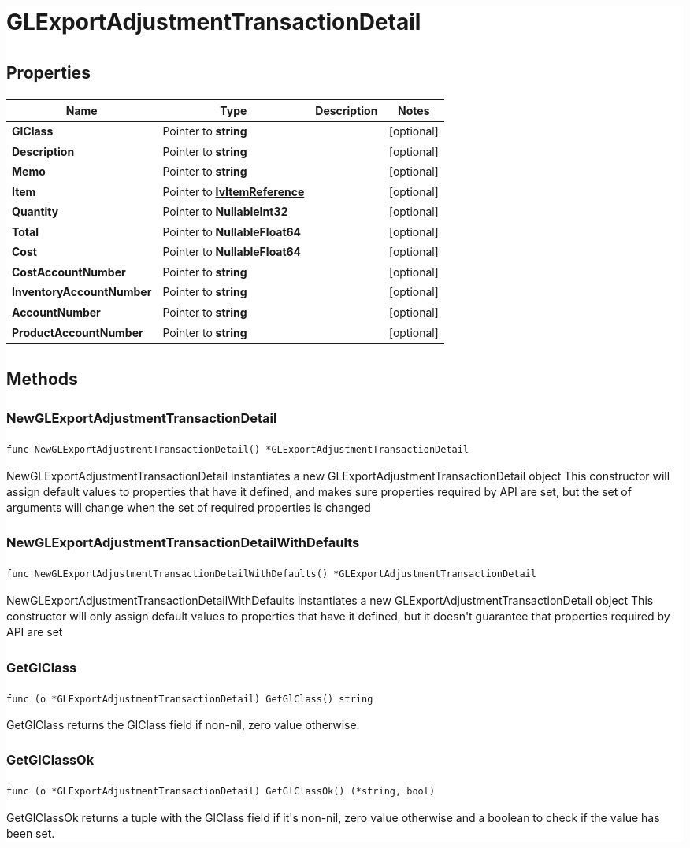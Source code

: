 # GLExportAdjustmentTransactionDetail

## Properties

Name | Type | Description | Notes
------------ | ------------- | ------------- | -------------
**GlClass** | Pointer to **string** |  | [optional] 
**Description** | Pointer to **string** |  | [optional] 
**Memo** | Pointer to **string** |  | [optional] 
**Item** | Pointer to [**IvItemReference**](IvItemReference.md) |  | [optional] 
**Quantity** | Pointer to **NullableInt32** |  | [optional] 
**Total** | Pointer to **NullableFloat64** |  | [optional] 
**Cost** | Pointer to **NullableFloat64** |  | [optional] 
**CostAccountNumber** | Pointer to **string** |  | [optional] 
**InventoryAccountNumber** | Pointer to **string** |  | [optional] 
**AccountNumber** | Pointer to **string** |  | [optional] 
**ProductAccountNumber** | Pointer to **string** |  | [optional] 

## Methods

### NewGLExportAdjustmentTransactionDetail

`func NewGLExportAdjustmentTransactionDetail() *GLExportAdjustmentTransactionDetail`

NewGLExportAdjustmentTransactionDetail instantiates a new GLExportAdjustmentTransactionDetail object
This constructor will assign default values to properties that have it defined,
and makes sure properties required by API are set, but the set of arguments
will change when the set of required properties is changed

### NewGLExportAdjustmentTransactionDetailWithDefaults

`func NewGLExportAdjustmentTransactionDetailWithDefaults() *GLExportAdjustmentTransactionDetail`

NewGLExportAdjustmentTransactionDetailWithDefaults instantiates a new GLExportAdjustmentTransactionDetail object
This constructor will only assign default values to properties that have it defined,
but it doesn't guarantee that properties required by API are set

### GetGlClass

`func (o *GLExportAdjustmentTransactionDetail) GetGlClass() string`

GetGlClass returns the GlClass field if non-nil, zero value otherwise.

### GetGlClassOk

`func (o *GLExportAdjustmentTransactionDetail) GetGlClassOk() (*string, bool)`

GetGlClassOk returns a tuple with the GlClass field if it's non-nil, zero value otherwise
and a boolean to check if the value has been set.
